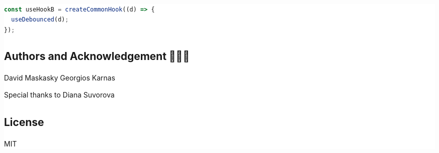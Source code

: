 ```js
const useHookB = createCommonHook((d) => {
  useDebounced(d);
});
```

## Authors and Acknowledgement 👏👏👏
David Maskasky
Georgios Karnas

Special thanks to Diana Suvorova

## License

MIT
